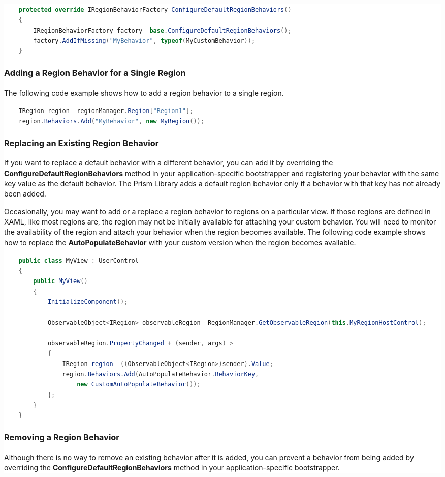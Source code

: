 ```C#
    protected override IRegionBehaviorFactory ConfigureDefaultRegionBehaviors()
    {
        IRegionBehaviorFactory factory  base.ConfigureDefaultRegionBehaviors();
        factory.AddIfMissing("MyBehavior", typeof(MyCustomBehavior));
    }
```

### Adding a Region Behavior for a Single Region

The following code example shows how to add a region behavior to a single region.

```C#
    IRegion region  regionManager.Region["Region1"];
    region.Behaviors.Add("MyBehavior", new MyRegion());
```

### Replacing an Existing Region Behavior

If you want to replace a default behavior with a different behavior, you can add it by overriding the **ConfigureDefaultRegionBehaviors** method in your application-specific bootstrapper and registering your behavior with the same key value as the default behavior. The Prism Library adds a default region behavior only if a behavior with that key has not already been added.

Occasionally, you may want to add or a replace a region behavior to regions on a particular view. If those regions are defined in XAML, like most regions are, the region may not be initially available for attaching your custom behavior. You will need to monitor the availability of the region and attach your behavior when the region becomes available. The following code example shows how to replace the **AutoPopulateBehavior** with your custom version when the region becomes available.

```C#
    public class MyView : UserControl
    {
        public MyView()
        {
            InitializeComponent();

            ObservableObject<IRegion> observableRegion  RegionManager.GetObservableRegion(this.MyRegionHostControl);

            observableRegion.PropertyChanged + (sender, args) > 
            {
                IRegion region  ((ObservableObject<IRegion>)sender).Value;
                region.Behaviors.Add(AutoPopulateBehavior.BehaviorKey, 
                    new CustomAutoPopulateBehavior());
            };
        }
    }
```

### Removing a Region Behavior

Although there is no way to remove an existing behavior after it is added, you can prevent a behavior from being added by overriding the **ConfigureDefaultRegionBehaviors** method in your application-specific bootstrapper.
